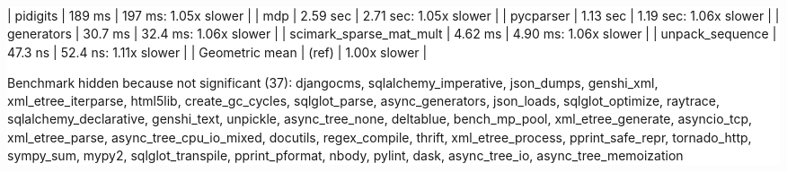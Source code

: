 | pidigits                | 189 ms                                                                 | 197 ms: 1.05x slower                                                             |
| mdp                     | 2.59 sec                                                               | 2.71 sec: 1.05x slower                                                           |
| pycparser               | 1.13 sec                                                               | 1.19 sec: 1.06x slower                                                           |
| generators              | 30.7 ms                                                                | 32.4 ms: 1.06x slower                                                            |
| scimark_sparse_mat_mult | 4.62 ms                                                                | 4.90 ms: 1.06x slower                                                            |
| unpack_sequence         | 47.3 ns                                                                | 52.4 ns: 1.11x slower                                                            |
| Geometric mean          | (ref)                                                                  | 1.00x slower                                                                     |

Benchmark hidden because not significant (37): djangocms, sqlalchemy_imperative, json_dumps, genshi_xml, xml_etree_iterparse, html5lib, create_gc_cycles, sqlglot_parse, async_generators, json_loads, sqlglot_optimize, raytrace, sqlalchemy_declarative, genshi_text, unpickle, async_tree_none, deltablue, bench_mp_pool, xml_etree_generate, asyncio_tcp, xml_etree_parse, async_tree_cpu_io_mixed, docutils, regex_compile, thrift, xml_etree_process, pprint_safe_repr, tornado_http, sympy_sum, mypy2, sqlglot_transpile, pprint_pformat, nbody, pylint, dask, async_tree_io, async_tree_memoization
